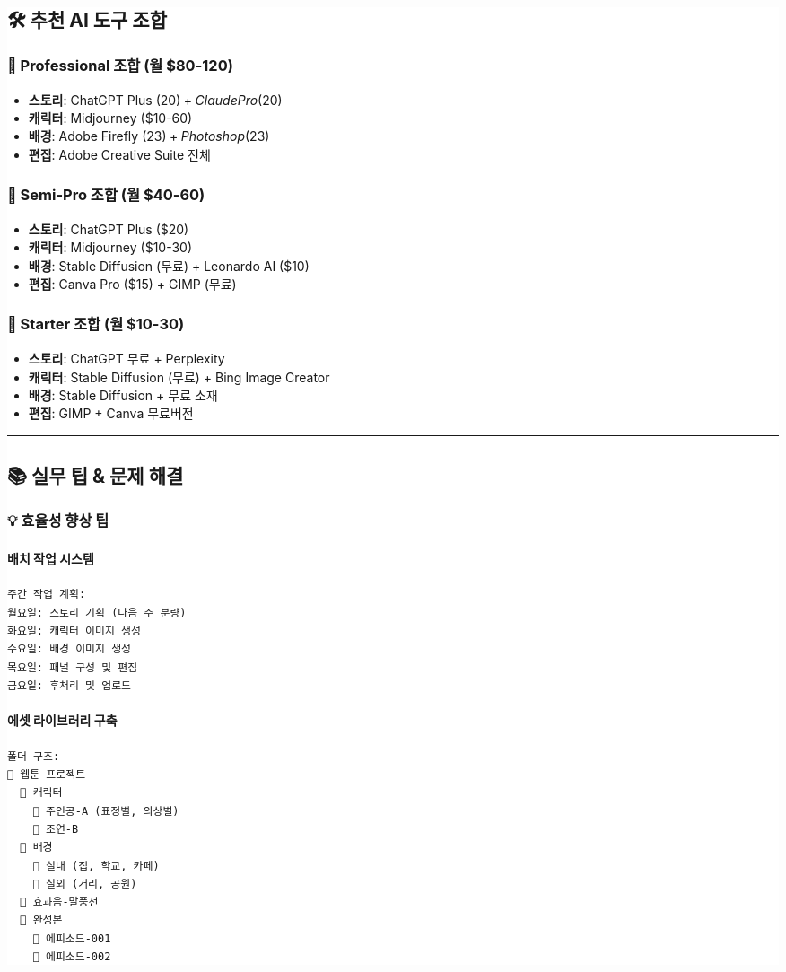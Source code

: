 
## 🛠️ 추천 AI 도구 조합

### 🥇 Professional 조합 (월 $80-120)
- **스토리**: ChatGPT Plus ($20) + Claude Pro ($20)
- **캐릭터**: Midjourney ($10-60)
- **배경**: Adobe Firefly ($23) + Photoshop ($23)
- **편집**: Adobe Creative Suite 전체

### 🥈 Semi-Pro 조합 (월 $40-60)
- **스토리**: ChatGPT Plus ($20)
- **캐릭터**: Midjourney ($10-30)
- **배경**: Stable Diffusion (무료) + Leonardo AI ($10)
- **편집**: Canva Pro ($15) + GIMP (무료)

### 🥉 Starter 조합 (월 $10-30)
- **스토리**: ChatGPT 무료 + Perplexity
- **캐릭터**: Stable Diffusion (무료) + Bing Image Creator
- **배경**: Stable Diffusion + 무료 소재
- **편집**: GIMP + Canva 무료버전

---

## 📚 실무 팁 & 문제 해결

### 💡 효율성 향상 팁

#### 배치 작업 시스템
```
주간 작업 계획:
월요일: 스토리 기획 (다음 주 분량)
화요일: 캐릭터 이미지 생성
수요일: 배경 이미지 생성
목요일: 패널 구성 및 편집
금요일: 후처리 및 업로드
```

#### 에셋 라이브러리 구축
```
폴더 구조:
📁 웹툰-프로젝트
  📁 캐릭터
    📁 주인공-A (표정별, 의상별)
    📁 조연-B
  📁 배경
    📁 실내 (집, 학교, 카페)
    📁 실외 (거리, 공원)
  📁 효과음-말풍선
  📁 완성본
    📁 에피소드-001
    📁 에피소드-002
```

